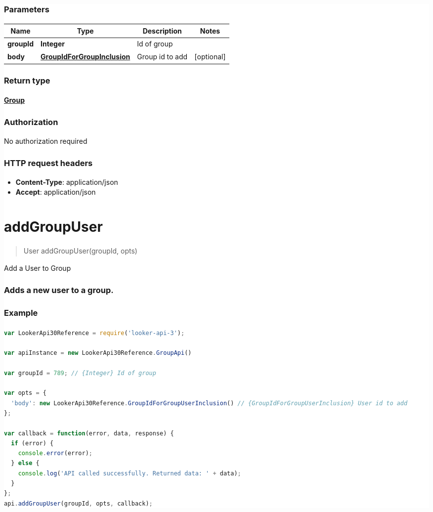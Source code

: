### Parameters

Name | Type | Description  | Notes
------------- | ------------- | ------------- | -------------
 **groupId** | **Integer**| Id of group | 
 **body** | [**GroupIdForGroupInclusion**](GroupIdForGroupInclusion.md)| Group id to add | [optional] 

### Return type

[**Group**](Group.md)

### Authorization

No authorization required

### HTTP request headers

 - **Content-Type**: application/json
 - **Accept**: application/json

<a name="addGroupUser"></a>
# **addGroupUser**
> User addGroupUser(groupId, opts)

Add a User to Group

### Adds a new user to a group.


### Example
```javascript
var LookerApi30Reference = require('looker-api-3');

var apiInstance = new LookerApi30Reference.GroupApi()

var groupId = 789; // {Integer} Id of group

var opts = { 
  'body': new LookerApi30Reference.GroupIdForGroupUserInclusion() // {GroupIdForGroupUserInclusion} User id to add
};

var callback = function(error, data, response) {
  if (error) {
    console.error(error);
  } else {
    console.log('API called successfully. Returned data: ' + data);
  }
};
api.addGroupUser(groupId, opts, callback);
```
